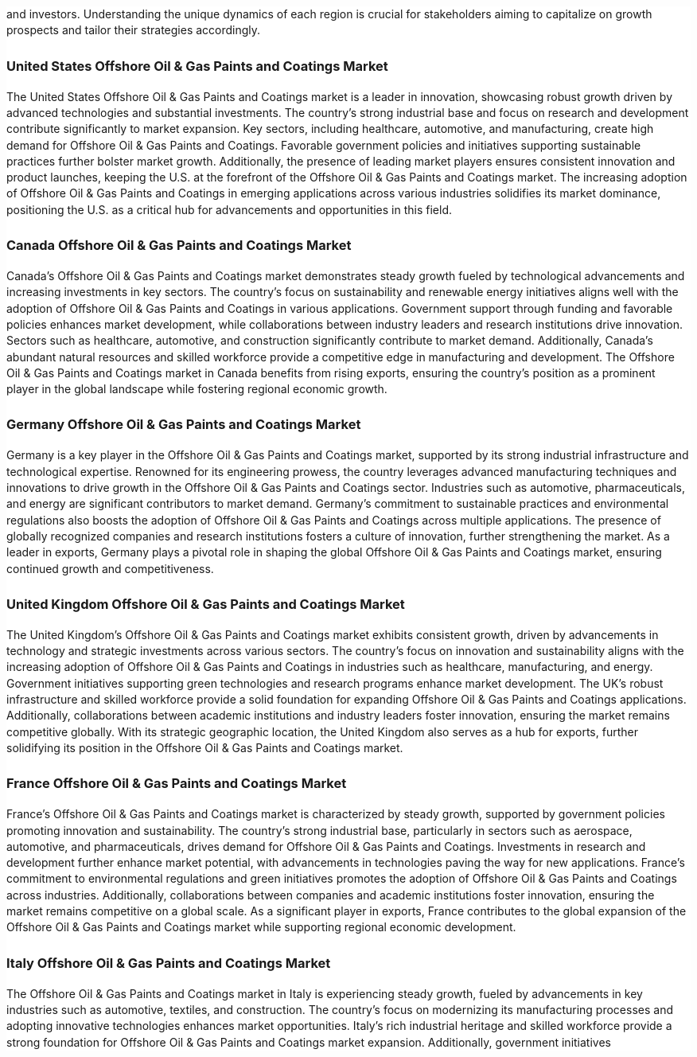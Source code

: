 and investors. Understanding the unique dynamics of each region is crucial for stakeholders aiming to capitalize on growth prospects and tailor their strategies accordingly.</p><h3>United States Offshore Oil & Gas Paints and Coatings Market</h3><p>The United States Offshore Oil & Gas Paints and Coatings market is a leader in innovation, showcasing robust growth driven by advanced technologies and substantial investments. The country&rsquo;s strong industrial base and focus on research and development contribute significantly to market expansion. Key sectors, including healthcare, automotive, and manufacturing, create high demand for Offshore Oil & Gas Paints and Coatings. Favorable government policies and initiatives supporting sustainable practices further bolster market growth. Additionally, the presence of leading market players ensures consistent innovation and product launches, keeping the U.S. at the forefront of the Offshore Oil & Gas Paints and Coatings market. The increasing adoption of Offshore Oil & Gas Paints and Coatings in emerging applications across various industries solidifies its market dominance, positioning the U.S. as a critical hub for advancements and opportunities in this field.</p><h3>Canada Offshore Oil & Gas Paints and Coatings Market</h3><p>Canada&rsquo;s Offshore Oil & Gas Paints and Coatings market demonstrates steady growth fueled by technological advancements and increasing investments in key sectors. The country&rsquo;s focus on sustainability and renewable energy initiatives aligns well with the adoption of Offshore Oil & Gas Paints and Coatings in various applications. Government support through funding and favorable policies enhances market development, while collaborations between industry leaders and research institutions drive innovation. Sectors such as healthcare, automotive, and construction significantly contribute to market demand. Additionally, Canada&rsquo;s abundant natural resources and skilled workforce provide a competitive edge in manufacturing and development. The Offshore Oil & Gas Paints and Coatings market in Canada benefits from rising exports, ensuring the country&rsquo;s position as a prominent player in the global landscape while fostering regional economic growth.</p><h3>Germany Offshore Oil & Gas Paints and Coatings Market</h3><p>Germany is a key player in the Offshore Oil & Gas Paints and Coatings market, supported by its strong industrial infrastructure and technological expertise. Renowned for its engineering prowess, the country leverages advanced manufacturing techniques and innovations to drive growth in the Offshore Oil & Gas Paints and Coatings sector. Industries such as automotive, pharmaceuticals, and energy are significant contributors to market demand. Germany&rsquo;s commitment to sustainable practices and environmental regulations also boosts the adoption of Offshore Oil & Gas Paints and Coatings across multiple applications. The presence of globally recognized companies and research institutions fosters a culture of innovation, further strengthening the market. As a leader in exports, Germany plays a pivotal role in shaping the global Offshore Oil & Gas Paints and Coatings market, ensuring continued growth and competitiveness.</p><h3>United Kingdom Offshore Oil & Gas Paints and Coatings Market</h3><p>The United Kingdom&rsquo;s Offshore Oil & Gas Paints and Coatings market exhibits consistent growth, driven by advancements in technology and strategic investments across various sectors. The country&rsquo;s focus on innovation and sustainability aligns with the increasing adoption of Offshore Oil & Gas Paints and Coatings in industries such as healthcare, manufacturing, and energy. Government initiatives supporting green technologies and research programs enhance market development. The UK&rsquo;s robust infrastructure and skilled workforce provide a solid foundation for expanding Offshore Oil & Gas Paints and Coatings applications. Additionally, collaborations between academic institutions and industry leaders foster innovation, ensuring the market remains competitive globally. With its strategic geographic location, the United Kingdom also serves as a hub for exports, further solidifying its position in the Offshore Oil & Gas Paints and Coatings market.</p><h3>France Offshore Oil & Gas Paints and Coatings Market</h3><p>France&rsquo;s Offshore Oil & Gas Paints and Coatings market is characterized by steady growth, supported by government policies promoting innovation and sustainability. The country&rsquo;s strong industrial base, particularly in sectors such as aerospace, automotive, and pharmaceuticals, drives demand for Offshore Oil & Gas Paints and Coatings. Investments in research and development further enhance market potential, with advancements in technologies paving the way for new applications. France&rsquo;s commitment to environmental regulations and green initiatives promotes the adoption of Offshore Oil & Gas Paints and Coatings across industries. Additionally, collaborations between companies and academic institutions foster innovation, ensuring the market remains competitive on a global scale. As a significant player in exports, France contributes to the global expansion of the Offshore Oil & Gas Paints and Coatings market while supporting regional economic development.</p><h3>Italy Offshore Oil & Gas Paints and Coatings Market</h3><p>The Offshore Oil & Gas Paints and Coatings market in Italy is experiencing steady growth, fueled by advancements in key industries such as automotive, textiles, and construction. The country&rsquo;s focus on modernizing its manufacturing processes and adopting innovative technologies enhances market opportunities. Italy&rsquo;s rich industrial heritage and skilled workforce provide a strong foundation for Offshore Oil & Gas Paints and Coatings market expansion. Additionally, government initiatives